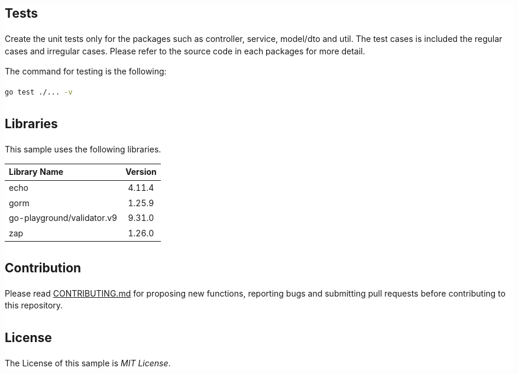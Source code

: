 ## Tests
Create the unit tests only for the packages such as controller, service, model/dto and util. The test cases is included the regular cases and irregular cases. Please refer to the source code in each packages for more detail.

The command for testing is the following:
```bash
go test ./... -v
```

## Libraries
This sample uses the following libraries.

|Library Name|Version|
|:---|:---:|
|echo|4.11.4|
|gorm|1.25.9|
|go-playground/validator.v9|9.31.0|
|zap|1.26.0|

## Contribution
Please read [CONTRIBUTING.md](https://github.com/ybkuroki/go-webapp-sample/blob/master/CONTRIBUTING.md) for proposing new functions, reporting bugs and submitting pull requests before contributing to this repository.

## License
The License of this sample is *MIT License*.
